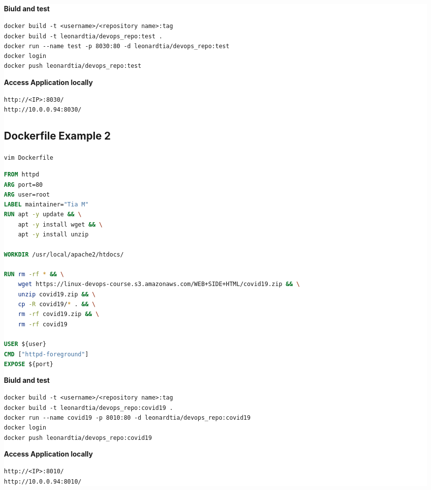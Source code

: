 **Biuld and test**
```
docker build -t <username>/<repository name>:tag
docker build -t leonardtia/devops_repo:test .
docker run --name test -p 8030:80 -d leonardtia/devops_repo:test
docker login
docker push leonardtia/devops_repo:test
```

**Access Application locally**
```
http://<IP>:8030/
http://10.0.0.94:8030/
```


## Dockerfile Example 2
```
vim Dockerfile
```
```Dockerfile
FROM httpd
ARG port=80
ARG user=root
LABEL maintainer="Tia M"
RUN apt -y update && \
    apt -y install wget && \
    apt -y install unzip

WORKDIR /usr/local/apache2/htdocs/

RUN rm -rf * && \
    wget https://linux-devops-course.s3.amazonaws.com/WEB+SIDE+HTML/covid19.zip && \
    unzip covid19.zip && \
    cp -R covid19/* . && \
    rm -rf covid19.zip && \
    rm -rf covid19

USER ${user}
CMD ["httpd-foreground"]
EXPOSE ${port}
```

**Biuld and test**
```
docker build -t <username>/<repository name>:tag
docker build -t leonardtia/devops_repo:covid19 .
docker run --name covid19 -p 8010:80 -d leonardtia/devops_repo:covid19 
docker login
docker push leonardtia/devops_repo:covid19
```

**Access Application locally**
```
http://<IP>:8010/
http://10.0.0.94:8010/
```

